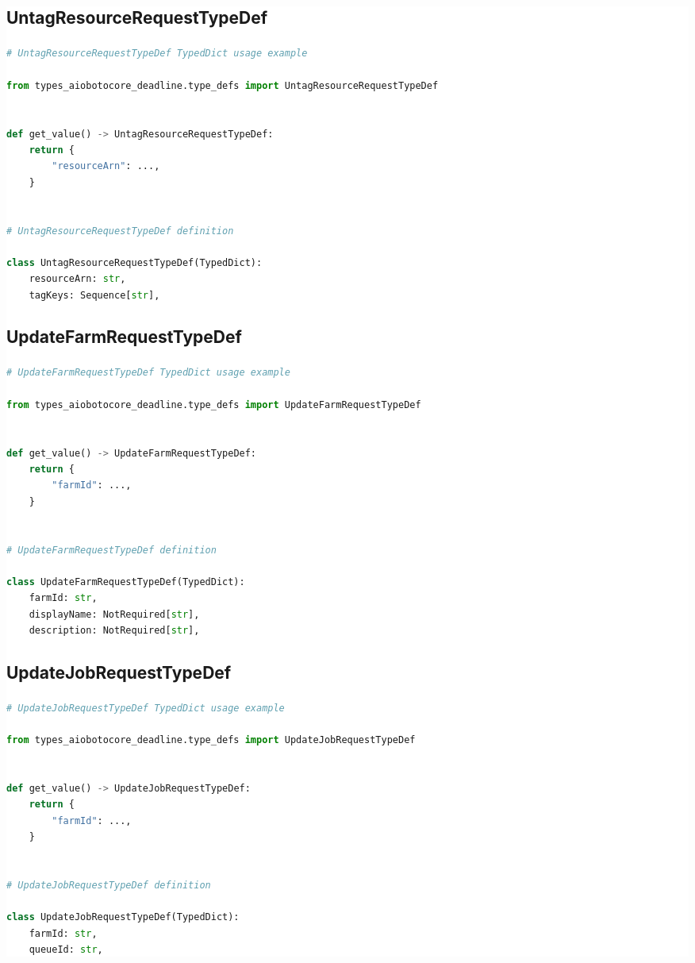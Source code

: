
## UntagResourceRequestTypeDef

```python
# UntagResourceRequestTypeDef TypedDict usage example

from types_aiobotocore_deadline.type_defs import UntagResourceRequestTypeDef


def get_value() -> UntagResourceRequestTypeDef:
    return {
        "resourceArn": ...,
    }


# UntagResourceRequestTypeDef definition

class UntagResourceRequestTypeDef(TypedDict):
    resourceArn: str,
    tagKeys: Sequence[str],
```


## UpdateFarmRequestTypeDef

```python
# UpdateFarmRequestTypeDef TypedDict usage example

from types_aiobotocore_deadline.type_defs import UpdateFarmRequestTypeDef


def get_value() -> UpdateFarmRequestTypeDef:
    return {
        "farmId": ...,
    }


# UpdateFarmRequestTypeDef definition

class UpdateFarmRequestTypeDef(TypedDict):
    farmId: str,
    displayName: NotRequired[str],
    description: NotRequired[str],
```


## UpdateJobRequestTypeDef

```python
# UpdateJobRequestTypeDef TypedDict usage example

from types_aiobotocore_deadline.type_defs import UpdateJobRequestTypeDef


def get_value() -> UpdateJobRequestTypeDef:
    return {
        "farmId": ...,
    }


# UpdateJobRequestTypeDef definition

class UpdateJobRequestTypeDef(TypedDict):
    farmId: str,
    queueId: str,
```
